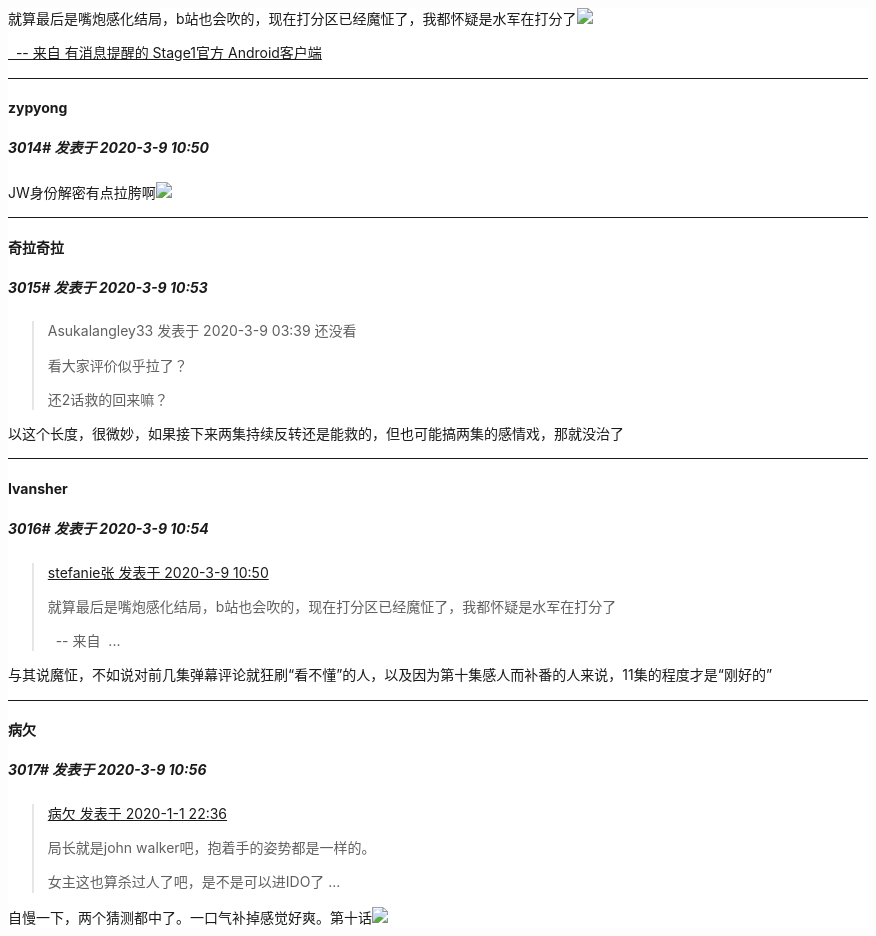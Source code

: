 
就算最后是嘴炮感化结局，b站也会吹的，现在打分区已经魔怔了，我都怀疑是水军在打分了<img src="https://static.saraba1st.com/image/smiley/face2017/002.png" referrerpolicy="no-referrer">

[  -- 来自 有消息提醒的 Stage1官方 Android客户端](https://www.coolapk.com/apk/140634)


-----

####  zypyong  
##### 3014#       发表于 2020-3-9 10:50


JW身份解密有点拉胯啊<img src="https://static.saraba1st.com/image/smiley/face2017/001.png" referrerpolicy="no-referrer">


-----

####  奇拉奇拉  
##### 3015#       发表于 2020-3-9 10:53


<blockquote>Asukalangley33 发表于 2020-3-9 03:39
还没看

看大家评价似乎拉了？

还2话救的回来嘛？</blockquote>
以这个长度，很微妙，如果接下来两集持续反转还是能救的，但也可能搞两集的感情戏，那就没治了


-----

####  Ivansher  
##### 3016#       发表于 2020-3-9 10:54


<blockquote><a href="httphttps://bbs.saraba1st.com/2b/forum.php?mod=redirect&amp;goto=findpost&amp;pid=46667057&amp;ptid=1844226" target="_blank">stefanie张 发表于 2020-3-9 10:50</a>

就算最后是嘴炮感化结局，b站也会吹的，现在打分区已经魔怔了，我都怀疑是水军在打分了


  -- 来自  ...</blockquote>
与其说魔怔，不如说对前几集弹幕评论就狂刷“看不懂”的人，以及因为第十集感人而补番的人来说，11集的程度才是“刚好的”


-----

####  病欠  
##### 3017#       发表于 2020-3-9 10:56


<blockquote><a href="httphttps://bbs.saraba1st.com/2b/forum.php?mod=redirect&amp;goto=findpost&amp;pid=46058022&amp;ptid=1844226" target="_blank">病欠 发表于 2020-1-1 22:36</a>

局长就是john walker吧，抱着手的姿势都是一样的。

女主这也算杀过人了吧，是不是可以进IDO了 ...</blockquote>
自慢一下，两个猜测都中了。一口气补掉感觉好爽。第十话<img src="https://static.saraba1st.com/image/smiley/face2017/139.png" referrerpolicy="no-referrer">
